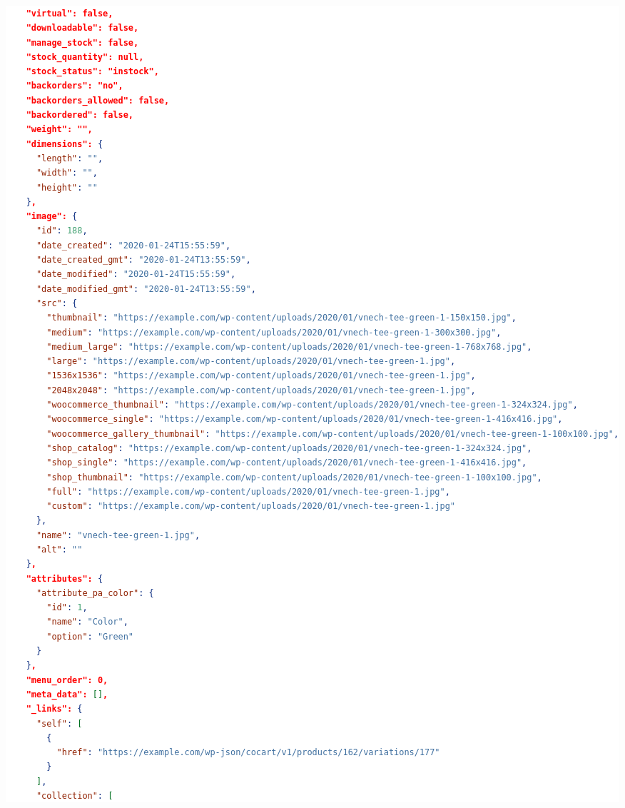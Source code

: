 ```json
    "virtual": false,
    "downloadable": false,
    "manage_stock": false,
    "stock_quantity": null,
    "stock_status": "instock",
    "backorders": "no",
    "backorders_allowed": false,
    "backordered": false,
    "weight": "",
    "dimensions": {
      "length": "",
      "width": "",
      "height": ""
    },
    "image": {
      "id": 188,
      "date_created": "2020-01-24T15:55:59",
      "date_created_gmt": "2020-01-24T13:55:59",
      "date_modified": "2020-01-24T15:55:59",
      "date_modified_gmt": "2020-01-24T13:55:59",
      "src": {
        "thumbnail": "https://example.com/wp-content/uploads/2020/01/vnech-tee-green-1-150x150.jpg",
        "medium": "https://example.com/wp-content/uploads/2020/01/vnech-tee-green-1-300x300.jpg",
        "medium_large": "https://example.com/wp-content/uploads/2020/01/vnech-tee-green-1-768x768.jpg",
        "large": "https://example.com/wp-content/uploads/2020/01/vnech-tee-green-1.jpg",
        "1536x1536": "https://example.com/wp-content/uploads/2020/01/vnech-tee-green-1.jpg",
        "2048x2048": "https://example.com/wp-content/uploads/2020/01/vnech-tee-green-1.jpg",
        "woocommerce_thumbnail": "https://example.com/wp-content/uploads/2020/01/vnech-tee-green-1-324x324.jpg",
        "woocommerce_single": "https://example.com/wp-content/uploads/2020/01/vnech-tee-green-1-416x416.jpg",
        "woocommerce_gallery_thumbnail": "https://example.com/wp-content/uploads/2020/01/vnech-tee-green-1-100x100.jpg",
        "shop_catalog": "https://example.com/wp-content/uploads/2020/01/vnech-tee-green-1-324x324.jpg",
        "shop_single": "https://example.com/wp-content/uploads/2020/01/vnech-tee-green-1-416x416.jpg",
        "shop_thumbnail": "https://example.com/wp-content/uploads/2020/01/vnech-tee-green-1-100x100.jpg",
        "full": "https://example.com/wp-content/uploads/2020/01/vnech-tee-green-1.jpg",
        "custom": "https://example.com/wp-content/uploads/2020/01/vnech-tee-green-1.jpg"
      },
      "name": "vnech-tee-green-1.jpg",
      "alt": ""
    },
    "attributes": {
      "attribute_pa_color": {
        "id": 1,
        "name": "Color",
        "option": "Green"
      }
    },
    "menu_order": 0,
    "meta_data": [],
    "_links": {
      "self": [
        {
          "href": "https://example.com/wp-json/cocart/v1/products/162/variations/177"
        }
      ],
      "collection": [
```